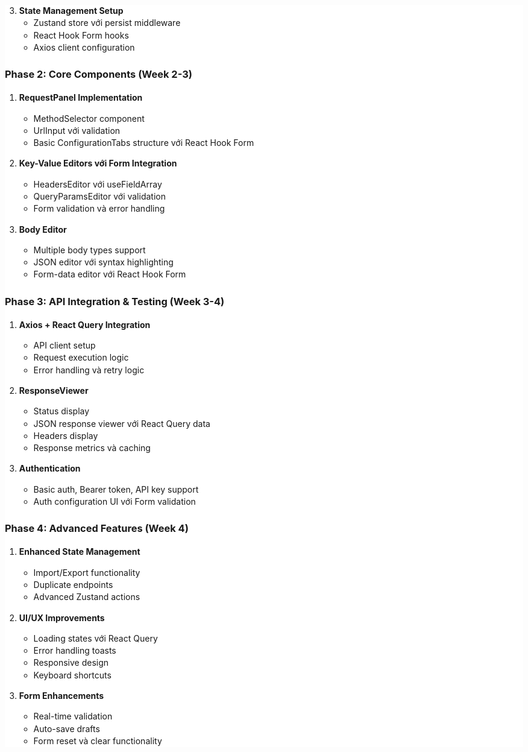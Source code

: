 3. **State Management Setup**
   - Zustand store với persist middleware
   - React Hook Form hooks
   - Axios client configuration

### Phase 2: Core Components (Week 2-3)
1. **RequestPanel Implementation**
   - MethodSelector component
   - UrlInput với validation
   - Basic ConfigurationTabs structure với React Hook Form

2. **Key-Value Editors với Form Integration**
   - HeadersEditor với useFieldArray
   - QueryParamsEditor với validation
   - Form validation và error handling

3. **Body Editor**
   - Multiple body types support
   - JSON editor với syntax highlighting
   - Form-data editor với React Hook Form

### Phase 3: API Integration & Testing (Week 3-4)
1. **Axios + React Query Integration**
   - API client setup
   - Request execution logic
   - Error handling và retry logic

2. **ResponseViewer**
   - Status display
   - JSON response viewer với React Query data
   - Headers display
   - Response metrics và caching

3. **Authentication**
   - Basic auth, Bearer token, API key support
   - Auth configuration UI với Form validation

### Phase 4: Advanced Features (Week 4)
1. **Enhanced State Management**
   - Import/Export functionality
   - Duplicate endpoints
   - Advanced Zustand actions

2. **UI/UX Improvements**
   - Loading states với React Query
   - Error handling toasts
   - Responsive design
   - Keyboard shortcuts

3. **Form Enhancements**
   - Real-time validation
   - Auto-save drafts
   - Form reset và clear functionality
